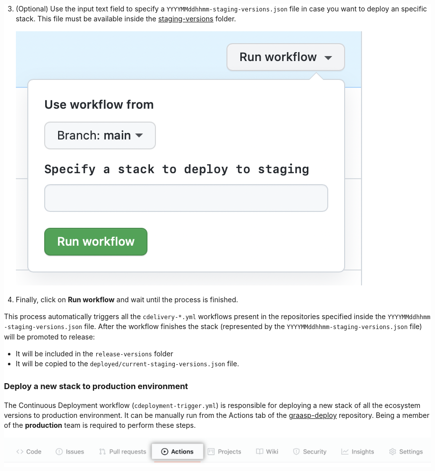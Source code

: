 3. (Optional) Use the input text field to specify a `YYYYMMddhhmm-staging-versions.json` file in case you want to deploy an specific stack. This file must be available inside the [staging-versions](https://github.com/graasp/graasp-deploy/staging-versions) folder.

    ![Workflow dropdown](assets/images/actions-dropdown-select-staging-stack.png)

4. Finally, click on **Run workflow** and wait until the process is finished.

This process automatically triggers all the `cdelivery-*.yml` workflows present in the repositories specified inside the `YYYYMMddhhmm-staging-versions.json` file.
After the workflow finishes the stack (represented by the `YYYYMMddhhmm-staging-versions.json` file) will be promoted to release:

- It will be included in the `release-versions` folder
- It will be copied to the `deployed/current-staging-versions.json` file.

### Deploy a new stack to production environment

The Continuous Deployment workflow (`cdeployment-trigger.yml`) is responsible for deploying a new stack of all the ecosystem versions to production environment. It can be manually run from the Actions tab of the
[graasp-deploy](https://github.com/graasp/graasp-deploy) repository. Being a member of the **production** team is required to perform these steps.

![Action tab](assets/images/learn-github-actions-repository.png)
